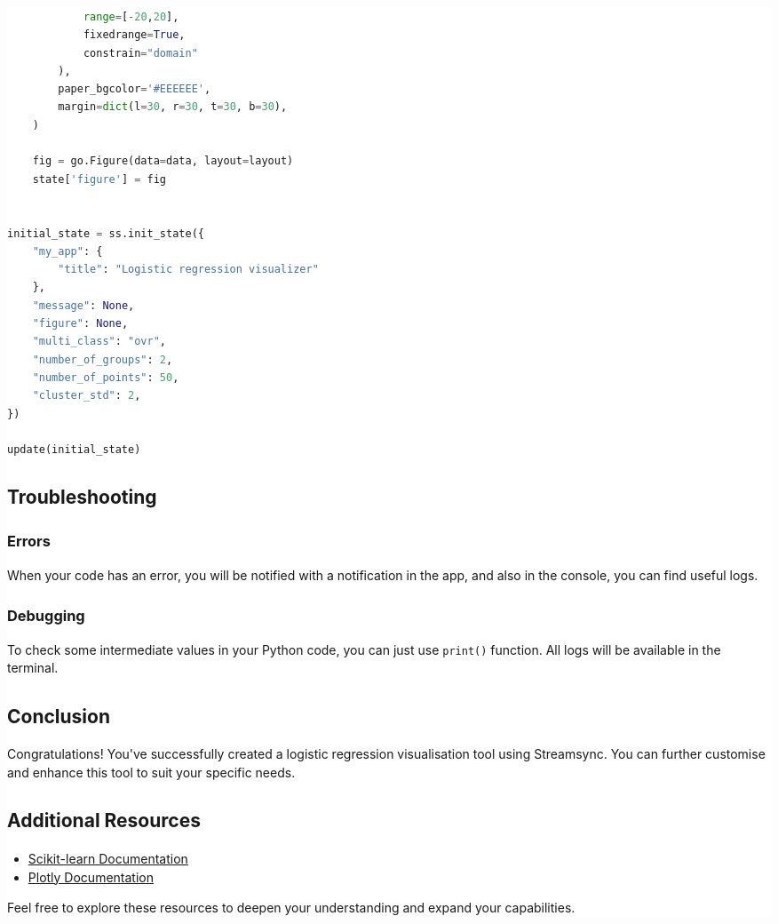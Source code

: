 ```python
            range=[-20,20],
            fixedrange=True,
            constrain="domain"
        ),
        paper_bgcolor='#EEEEEE',
        margin=dict(l=30, r=30, t=30, b=30),
    )

    fig = go.Figure(data=data, layout=layout)
    state['figure'] = fig


initial_state = ss.init_state({
    "my_app": {
        "title": "Logistic regression visualizer"
    },
    "message": None,
    "figure": None,
    "multi_class": "ovr",
    "number_of_groups": 2,
    "number_of_points": 50,
    "cluster_std": 2,
})

update(initial_state)
```

## Troubleshooting

### Errors
When your code has an error, you will be notified with a notification in the app, and also in the console, you can find useful logs.

### Debugging
To check some intermediate values in your Python code, you can just use `print()` function. All logs will be available in the terminal.

## Conclusion
Congratulations! You've successfully created a logistic regression visualisation tool using Streamsync. You can further customise and enhance this tool to suit your specific needs.

## Additional Resources
- [Scikit-learn Documentation](https://scikit-learn.org/stable/)
- [Plotly Documentation](https://plotly.com/python/)

Feel free to explore these resources to deepen your understanding and expand your capabilities.
